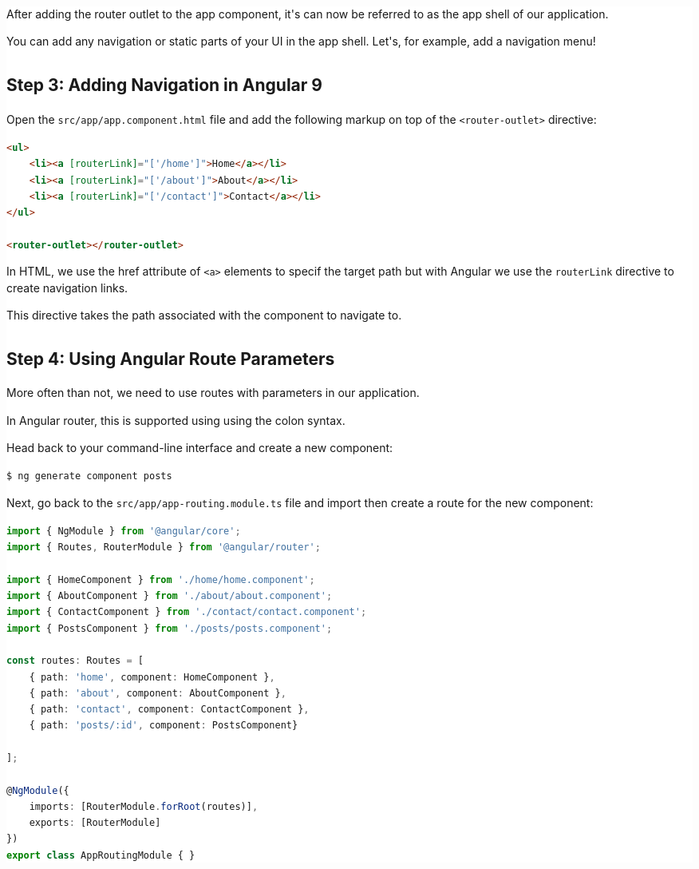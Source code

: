 After adding the router outlet to the app component, it's can now be referred to as the app shell of our application.

You can add any navigation or static parts of your UI in the app shell. Let's, for example, add a navigation menu!


## Step 3: Adding Navigation in Angular 9

Open the `src/app/app.component.html` file and add the following markup on top of the `<router-outlet>` directive:

```html
<ul>
    <li><a [routerLink]="['/home']">Home</a></li>
    <li><a [routerLink]="['/about']">About</a></li>
    <li><a [routerLink]="['/contact']">Contact</a></li>
</ul>

<router-outlet></router-outlet>
```

In HTML, we use the href attribute of `<a>` elements to specif the target path but with Angular we use the `routerLink` directive to create navigation links.

This directive takes the path associated with the component to navigate to.


## Step 4: Using Angular Route Parameters

More often than not, we need to use routes with parameters in our application.

In Angular router, this is supported using using the colon syntax. 

Head back to your command-line interface and create a new component:

```bash
$ ng generate component posts
```

Next, go back to the `src/app/app-routing.module.ts` file and import then create a route for the new component:

```ts
import { NgModule } from '@angular/core';  
import { Routes, RouterModule } from '@angular/router';  

import { HomeComponent } from './home/home.component';
import { AboutComponent } from './about/about.component';
import { ContactComponent } from './contact/contact.component';
import { PostsComponent } from './posts/posts.component';

const routes: Routes = [  
    { path: 'home', component: HomeComponent },  
    { path: 'about', component: AboutComponent },  
    { path: 'contact', component: ContactComponent }, 
    { path: 'posts/:id', component: PostsComponent}

];  

@NgModule({  
    imports: [RouterModule.forRoot(routes)],  
    exports: [RouterModule]  
})  
export class AppRoutingModule { }
```
